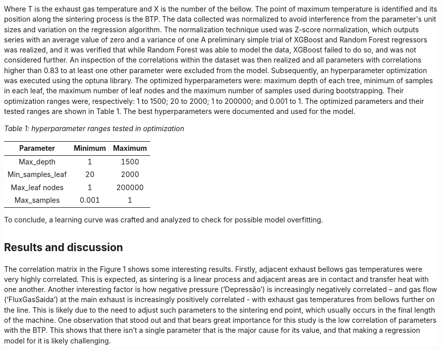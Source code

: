 Where T is the exhaust gas temperature and X is the number of the bellow. The point of maximum temperature is identified and its position along the sintering process is the BTP.
The data collected was normalized to avoid interference from the parameter's unit sizes and variation on the regression algorithm. The normalization technique used was Z-score normalization, which outputs series with an average value of zero and a variance of one
A preliminary simple trial of XGBoost and Random Forest regressors was realized, and it was verified that while Random Forest was able to model the data, XGBoost failed to do so, and was not considered further.
An inspection of the correlations within the dataset was then realized and all parameters with correlations higher than 0.83 to at least one other parameter were excluded from the model. Subsequently, an hyperparameter optimization was executed using the optuna library.  The optimized hyperparameters were: maximum depth of each tree, minimum of samples in each leaf, the maximum number of leaf nodes and the maximum number of samples used during bootstrapping. Their optimization ranges were, respectively: 1 to 1500; 20 to 2000; 1 to 200000; and 0.001 to 1. The optimized parameters and their tested ranges are shown in Table 1. The best hyperparameters were documented and used for the model. 

_Table 1: hyperparameter ranges tested in optimization_
  
|Parameter        | Minimum| Maximum|
|:---------------:|:------:|:------:|
|Max_depth        |       1|    1500| 
|Min_samples_leaf |      20|    2000| 
|Max_leaf nodes   |       1|  200000| 
|Max_samples      |   0.001|       1| 
  
To conclude, a learning curve was crafted and analyzed to check for possible model overfitting.

## Results and discussion

The correlation matrix in the Figure 1 shows some interesting results. Firstly, adjacent exhaust bellows gas temperatures were very highly correlated. This is expected, as sintering is a linear process and adjacent areas are in contact and transfer heat with one another. Another interesting factor is how negative pressure (‘Depressão’) is increasingly negatively correlated – and gas flow (‘FluxGasSaida’) at the main exhaust is increasingly positively correlated - with exhaust gas temperatures from bellows further on the line. This is likely due to the need to adjust such parameters to the sintering end point, which usually occurs in the final length of the machine.
One observation that stood out and that bears great importance for this study is the low correlation of parameters with the BTP. This shows that there isn’t a single parameter that is the major cause for its value, and that making a regression model for it is likely challenging.
